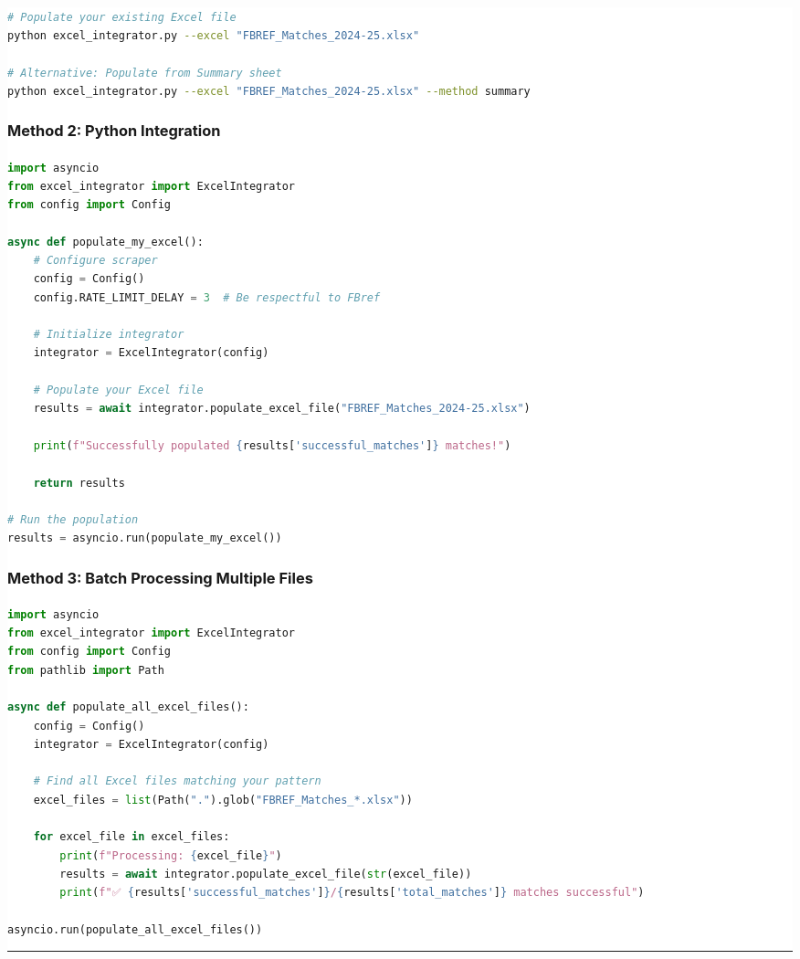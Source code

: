 ```bash
# Populate your existing Excel file
python excel_integrator.py --excel "FBREF_Matches_2024-25.xlsx"

# Alternative: Populate from Summary sheet
python excel_integrator.py --excel "FBREF_Matches_2024-25.xlsx" --method summary
```

### **Method 2: Python Integration**

```python
import asyncio
from excel_integrator import ExcelIntegrator
from config import Config

async def populate_my_excel():
    # Configure scraper
    config = Config()
    config.RATE_LIMIT_DELAY = 3  # Be respectful to FBref
    
    # Initialize integrator
    integrator = ExcelIntegrator(config)
    
    # Populate your Excel file
    results = await integrator.populate_excel_file("FBREF_Matches_2024-25.xlsx")
    
    print(f"Successfully populated {results['successful_matches']} matches!")
    
    return results

# Run the population
results = asyncio.run(populate_my_excel())
```

### **Method 3: Batch Processing Multiple Files**

```python
import asyncio
from excel_integrator import ExcelIntegrator
from config import Config
from pathlib import Path

async def populate_all_excel_files():
    config = Config()
    integrator = ExcelIntegrator(config)
    
    # Find all Excel files matching your pattern
    excel_files = list(Path(".").glob("FBREF_Matches_*.xlsx"))
    
    for excel_file in excel_files:
        print(f"Processing: {excel_file}")
        results = await integrator.populate_excel_file(str(excel_file))
        print(f"✅ {results['successful_matches']}/{results['total_matches']} matches successful")

asyncio.run(populate_all_excel_files())
```

---